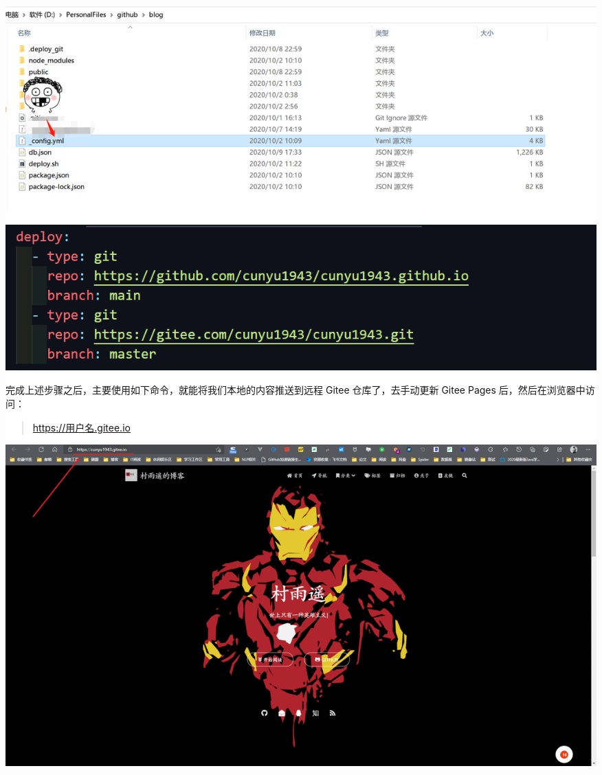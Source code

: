 ![](./assets/20220401-hexo/config.png)

![](./assets/20220401-hexo/repo-gitee.png)

完成上述步骤之后，主要使用如下命令，就能将我们本地的内容推送到远程 Gitee 仓库了，去手动更新 Gitee Pages 后，然后在浏览器中访问：

> https://用户名.gitee.io

![](./assets/20220401-hexo/gitee-home.png)
